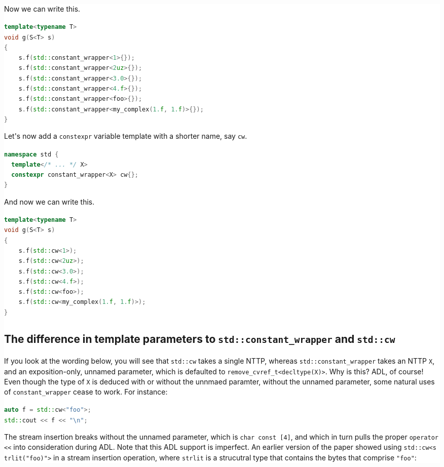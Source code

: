 Now we can write this.

```c++
template<typename T>
void g(S<T> s)
{
    s.f(std::constant_wrapper<1>{});
    s.f(std::constant_wrapper<2uz>{});
    s.f(std::constant_wrapper<3.0>{});
    s.f(std::constant_wrapper<4.f>{});
    s.f(std::constant_wrapper<foo>{});
    s.f(std::constant_wrapper<my_complex(1.f, 1.f)>{});
}
```

Let's now add a `constexpr` variable template with a shorter name, say `cw`.

```c++
namespace std {
  template</* ... */ X>
  constexpr constant_wrapper<X> cw{};
}
```

And now we can write this.

```c++
template<typename T>
void g(S<T> s)
{
    s.f(std::cw<1>);
    s.f(std::cw<2uz>);
    s.f(std::cw<3.0>);
    s.f(std::cw<4.f>);
    s.f(std::cw<foo>);
    s.f(std::cw<my_complex(1.f, 1.f)>);
}
```

## The difference in template parameters to `std::constant_wrapper` and `std::cw`

If you look at the wording below, you will see that `std::cw` takes a single
NTTP, whereas `std::constant_wrapper` takes an NTTP `X`, and an
exposition-only, unnamed parameter, which is defaulted to
`remove_cvref_t<decltype(X)>`.  Why is this?  ADL, of course!  Even though the
type of `X` is deduced with or without the unnmaed paramter, without the
unnamed parameter, some natural uses of `constant_wrapper` cease to work.  For
instance:

```c++
auto f = std::cw<"foo">;
std::cout << f << "\n";
```

The stream insertion breaks without the unnamed parameter, which is `char
const [4]`, and which in turn pulls the proper `operator<<` into consideration
during ADL.  Note that this ADL support is imperfect.  An earlier version of
the paper showed using `std::cw<strlit("foo)">` in a stream insertion
operation, where `strlit` is a strucutral type that contains the bytes that
comprise `"foo"`:
